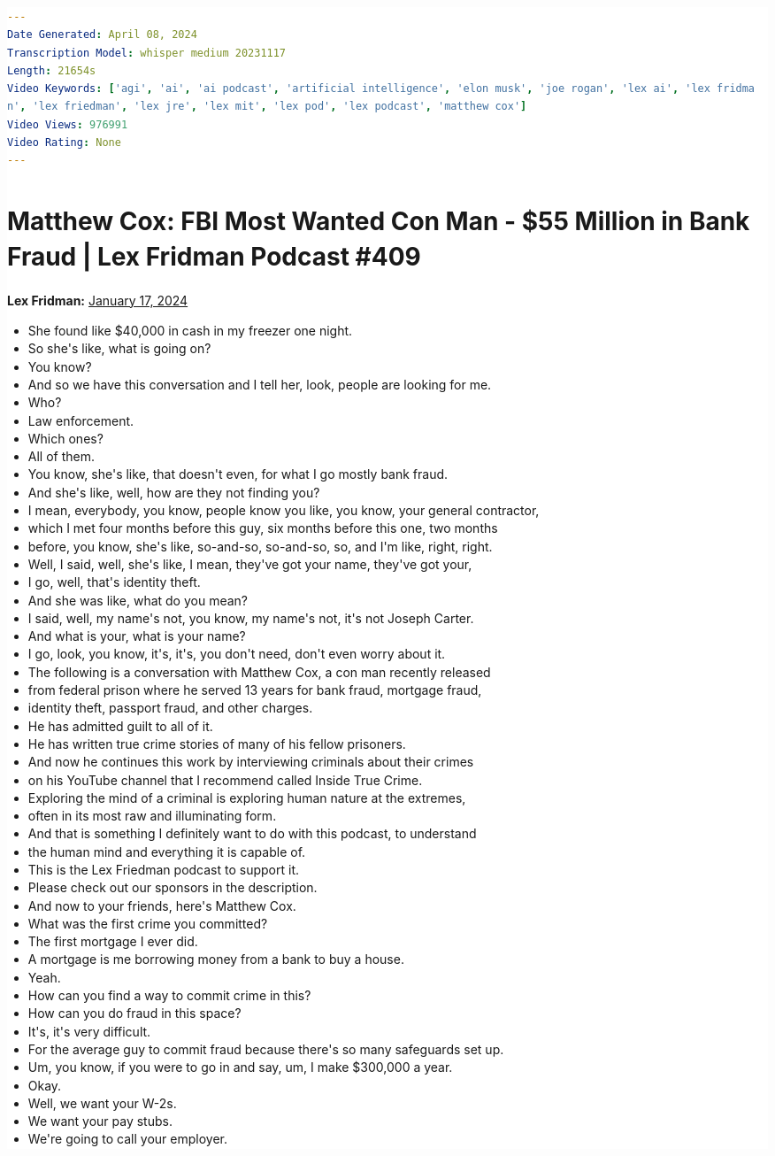 ```yaml
---
Date Generated: April 08, 2024
Transcription Model: whisper medium 20231117
Length: 21654s
Video Keywords: ['agi', 'ai', 'ai podcast', 'artificial intelligence', 'elon musk', 'joe rogan', 'lex ai', 'lex fridman', 'lex friedman', 'lex jre', 'lex mit', 'lex pod', 'lex podcast', 'matthew cox']
Video Views: 976991
Video Rating: None
---
```


# Matthew Cox: FBI Most Wanted Con Man - $55 Million in Bank Fraud | Lex Fridman Podcast #409
**Lex Fridman:** [January 17, 2024](https://www.youtube.com/watch?v=zMYvGf7BA9o)
*  She found like $40,000 in cash in my freezer one night.
*  So she's like, what is going on?
*  You know?
*  And so we have this conversation and I tell her, look, people are looking for me.
*  Who?
*  Law enforcement.
*  Which ones?
*  All of them.
*  You know, she's like, that doesn't even, for what I go mostly bank fraud.
*  And she's like, well, how are they not finding you?
*  I mean, everybody, you know, people know you like, you know, your general contractor,
*  which I met four months before this guy, six months before this one, two months
*  before, you know, she's like, so-and-so, so-and-so, so, and I'm like, right, right.
*  Well, I said, well, she's like, I mean, they've got your name, they've got your,
*  I go, well, that's identity theft.
*  And she was like, what do you mean?
*  I said, well, my name's not, you know, my name's not, it's not Joseph Carter.
*  And what is your, what is your name?
*  I go, look, you know, it's, it's, you don't need, don't even worry about it.
*  The following is a conversation with Matthew Cox, a con man recently released
*  from federal prison where he served 13 years for bank fraud, mortgage fraud,
*  identity theft, passport fraud, and other charges.
*  He has admitted guilt to all of it.
*  He has written true crime stories of many of his fellow prisoners.
*  And now he continues this work by interviewing criminals about their crimes
*  on his YouTube channel that I recommend called Inside True Crime.
*  Exploring the mind of a criminal is exploring human nature at the extremes,
*  often in its most raw and illuminating form.
*  And that is something I definitely want to do with this podcast, to understand
*  the human mind and everything it is capable of.
*  This is the Lex Friedman podcast to support it.
*  Please check out our sponsors in the description.
*  And now to your friends, here's Matthew Cox.
*  What was the first crime you committed?
*  The first mortgage I ever did.
*  A mortgage is me borrowing money from a bank to buy a house.
*  Yeah.
*  How can you find a way to commit crime in this?
*  How can you do fraud in this space?
*  It's, it's very difficult.
*  For the average guy to commit fraud because there's so many safeguards set up.
*  Um, you know, if you were to go in and say, um, I make $300,000 a year.
*  Okay.
*  Well, we want your W-2s.
*  We want your pay stubs.
*  We're going to call your employer.